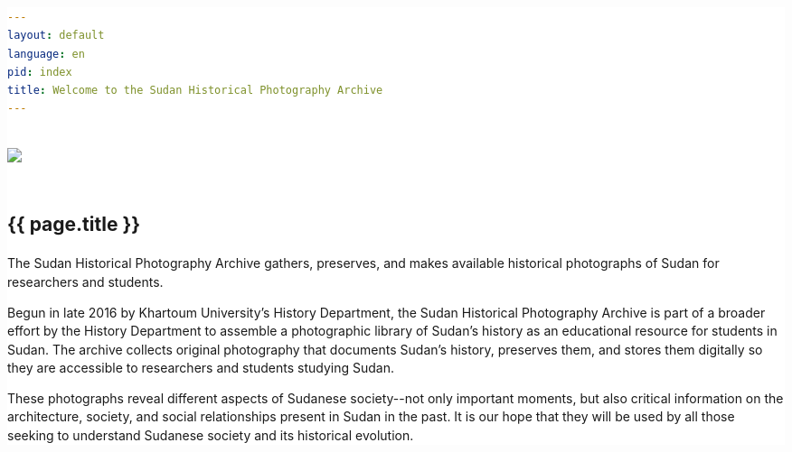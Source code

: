 ```yaml
---
layout: default
language: en
pid: index
title: Welcome to the Sudan Historical Photography Archive
---
```


<img src="{{ site.baseurl }}/assets/cover.png" style="width:100%;margin:20px 0px 20px 0px;"/>

## {{ page.title }}

The Sudan Historical Photography Archive gathers, preserves, and makes available historical photographs of Sudan for researchers and students.

Begun in late 2016 by Khartoum University’s History Department, the Sudan Historical Photography Archive is part of a broader effort by the History Department to assemble a photographic library of Sudan’s history as an educational resource for students in Sudan. The archive collects original photography that documents Sudan’s history, preserves them, and stores them digitally so they are accessible to researchers and students studying Sudan.

These photographs reveal different aspects of Sudanese society--not only important moments, but also critical information on the architecture, society, and social relationships present in Sudan in the past. It is our hope that they will be used by all those seeking to understand Sudanese society and its historical evolution.
